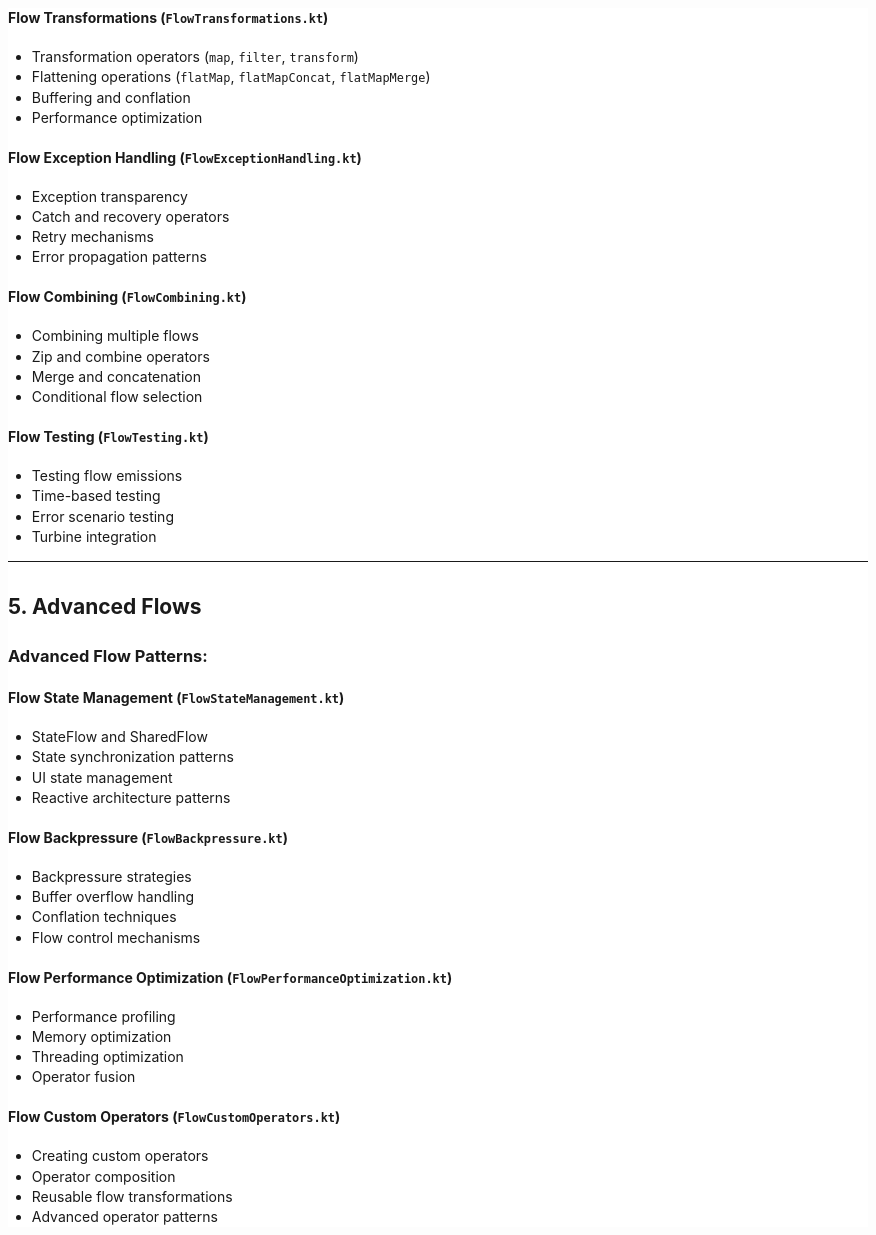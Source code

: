 #### **Flow Transformations** (`FlowTransformations.kt`)
- Transformation operators (`map`, `filter`, `transform`)
- Flattening operations (`flatMap`, `flatMapConcat`, `flatMapMerge`)
- Buffering and conflation
- Performance optimization

#### **Flow Exception Handling** (`FlowExceptionHandling.kt`)
- Exception transparency
- Catch and recovery operators
- Retry mechanisms
- Error propagation patterns

#### **Flow Combining** (`FlowCombining.kt`)
- Combining multiple flows
- Zip and combine operators
- Merge and concatenation
- Conditional flow selection

#### **Flow Testing** (`FlowTesting.kt`)
- Testing flow emissions
- Time-based testing
- Error scenario testing
- Turbine integration

---

## 5. Advanced Flows

### Advanced Flow Patterns:

#### **Flow State Management** (`FlowStateManagement.kt`)
- StateFlow and SharedFlow
- State synchronization patterns
- UI state management
- Reactive architecture patterns

#### **Flow Backpressure** (`FlowBackpressure.kt`)
- Backpressure strategies
- Buffer overflow handling
- Conflation techniques
- Flow control mechanisms

#### **Flow Performance Optimization** (`FlowPerformanceOptimization.kt`)
- Performance profiling
- Memory optimization
- Threading optimization
- Operator fusion

#### **Flow Custom Operators** (`FlowCustomOperators.kt`)
- Creating custom operators
- Operator composition
- Reusable flow transformations
- Advanced operator patterns
